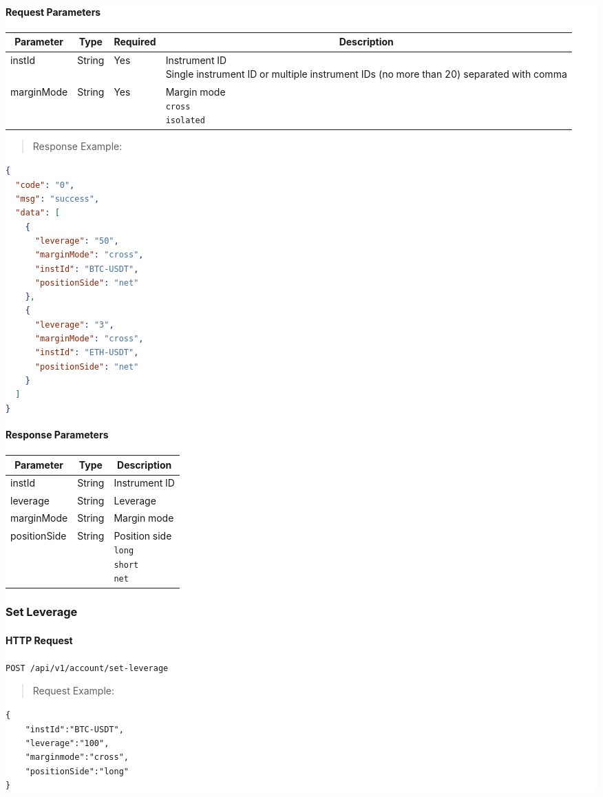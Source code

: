 #### Request Parameters

| Parameter  | Type   | Required | Description                                                                                             |
| ---------- | ------ | -------- | ------------------------------------------------------------------------------------------------------- |
| instId     | String | Yes      | Instrument ID<br>Single instrument ID or multiple instrument IDs (no more than 20) separated with comma |
| marginMode | String | Yes      | Margin mode<br>`cross`<br>`isolated`                                                                    |

> Response Example:

```json
{
  "code": "0",
  "msg": "success",
  "data": [
    {
      "leverage": "50",
      "marginMode": "cross",
      "instId": "BTC-USDT",
      "positionSide": "net"
    },
    {
      "leverage": "3",
      "marginMode": "cross",
      "instId": "ETH-USDT",
      "positionSide": "net"
    }
  ]
}
```

#### Response Parameters

| Parameter    | Type   | Description                                 |
| ------------ | ------ | ------------------------------------------- |
| instId       | String | Instrument ID                               |
| leverage     | String | Leverage                                    |
| marginMode   | String | Margin mode                                 |
| positionSide | String | Position side<br>`long`<br>`short`<br>`net` |

### Set Leverage

#### HTTP Request

`POST /api/v1/account/set-leverage`

> Request Example:

```shell
{
    "instId":"BTC-USDT",
    "leverage":"100",
    "marginmode":"cross",
    "positionSide":"long"
}
```
